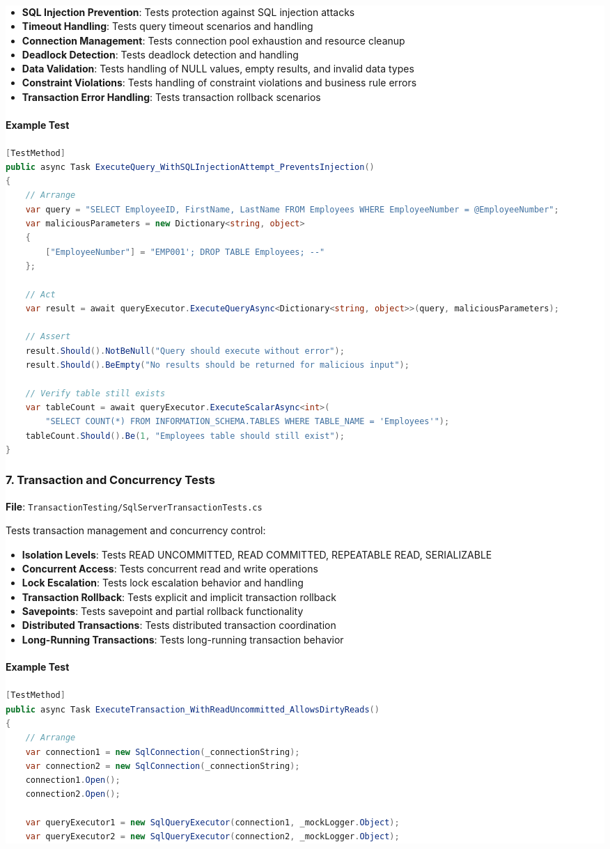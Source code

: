 - **SQL Injection Prevention**: Tests protection against SQL injection attacks
- **Timeout Handling**: Tests query timeout scenarios and handling
- **Connection Management**: Tests connection pool exhaustion and resource cleanup
- **Deadlock Detection**: Tests deadlock detection and handling
- **Data Validation**: Tests handling of NULL values, empty results, and invalid data types
- **Constraint Violations**: Tests handling of constraint violations and business rule errors
- **Transaction Error Handling**: Tests transaction rollback scenarios

#### Example Test

```csharp
[TestMethod]
public async Task ExecuteQuery_WithSQLInjectionAttempt_PreventsInjection()
{
    // Arrange
    var query = "SELECT EmployeeID, FirstName, LastName FROM Employees WHERE EmployeeNumber = @EmployeeNumber";
    var maliciousParameters = new Dictionary<string, object>
    {
        ["EmployeeNumber"] = "EMP001'; DROP TABLE Employees; --"
    };

    // Act
    var result = await queryExecutor.ExecuteQueryAsync<Dictionary<string, object>>(query, maliciousParameters);

    // Assert
    result.Should().NotBeNull("Query should execute without error");
    result.Should().BeEmpty("No results should be returned for malicious input");
    
    // Verify table still exists
    var tableCount = await queryExecutor.ExecuteScalarAsync<int>(
        "SELECT COUNT(*) FROM INFORMATION_SCHEMA.TABLES WHERE TABLE_NAME = 'Employees'");
    tableCount.Should().Be(1, "Employees table should still exist");
}
```

### 7. Transaction and Concurrency Tests

**File**: `TransactionTesting/SqlServerTransactionTests.cs`

Tests transaction management and concurrency control:

- **Isolation Levels**: Tests READ UNCOMMITTED, READ COMMITTED, REPEATABLE READ, SERIALIZABLE
- **Concurrent Access**: Tests concurrent read and write operations
- **Lock Escalation**: Tests lock escalation behavior and handling
- **Transaction Rollback**: Tests explicit and implicit transaction rollback
- **Savepoints**: Tests savepoint and partial rollback functionality
- **Distributed Transactions**: Tests distributed transaction coordination
- **Long-Running Transactions**: Tests long-running transaction behavior

#### Example Test

```csharp
[TestMethod]
public async Task ExecuteTransaction_WithReadUncommitted_AllowsDirtyReads()
{
    // Arrange
    var connection1 = new SqlConnection(_connectionString);
    var connection2 = new SqlConnection(_connectionString);
    connection1.Open();
    connection2.Open();

    var queryExecutor1 = new SqlQueryExecutor(connection1, _mockLogger.Object);
    var queryExecutor2 = new SqlQueryExecutor(connection2, _mockLogger.Object);

```